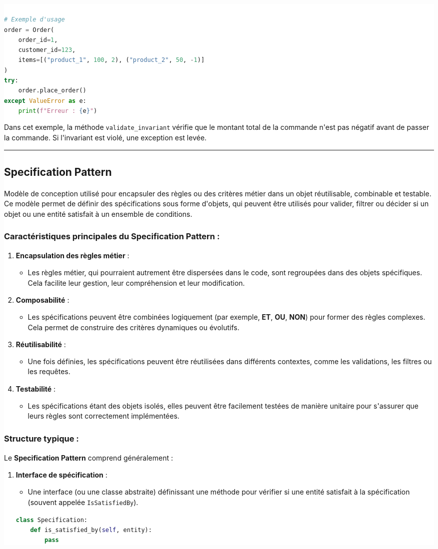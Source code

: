 ```python
        
# Exemple d'usage
order = Order(
    order_id=1,
    customer_id=123,
    items=[("product_1", 100, 2), ("product_2", 50, -1)]
)
try:
    order.place_order()
except ValueError as e:
    print(f"Erreur : {e}")
```

Dans cet exemple, la méthode `validate_invariant` vérifie que le montant total de la commande n'est pas négatif avant de passer la commande. Si l'invariant est violé, une exception est levée.

---

## Specification Pattern

Modèle de conception utilisé pour encapsuler des règles ou des critères métier dans un objet réutilisable, combinable et testable. Ce modèle permet de définir des spécifications sous forme d'objets, qui peuvent être utilisés pour valider, filtrer ou décider si un objet ou une entité satisfait à un ensemble de conditions. 

### Caractéristiques principales du **Specification Pattern** :

1. **Encapsulation des règles métier** :  
   - Les règles métier, qui pourraient autrement être dispersées dans le code, sont regroupées dans des objets spécifiques. Cela facilite leur gestion, leur compréhension et leur modification.

2. **Composabilité** :  
   - Les spécifications peuvent être combinées logiquement (par exemple, **ET**, **OU**, **NON**) pour former des règles complexes. Cela permet de construire des critères dynamiques ou évolutifs.

3. **Réutilisabilité** :  
   - Une fois définies, les spécifications peuvent être réutilisées dans différents contextes, comme les validations, les filtres ou les requêtes.

4. **Testabilité** :  
   - Les spécifications étant des objets isolés, elles peuvent être facilement testées de manière unitaire pour s'assurer que leurs règles sont correctement implémentées.

### Structure typique :

Le **Specification Pattern** comprend généralement :

1. **Interface de spécification** :
   - Une interface (ou une classe abstraite) définissant une méthode pour vérifier si une entité satisfait à la spécification (souvent appelée `IsSatisfiedBy`).

   ```python
   class Specification:
       def is_satisfied_by(self, entity):
           pass
   ```
